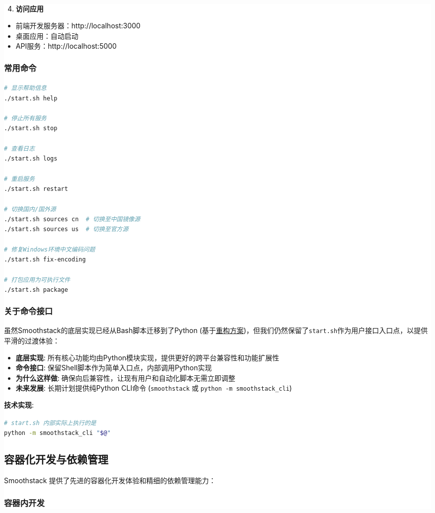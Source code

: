 4. **访问应用**

- 前端开发服务器：http://localhost:3000
- 桌面应用：自动启动
- API服务：http://localhost:5000

### 常用命令

```bash
# 显示帮助信息
./start.sh help

# 停止所有服务
./start.sh stop

# 查看日志
./start.sh logs

# 重启服务
./start.sh restart

# 切换国内/国外源
./start.sh sources cn  # 切换至中国镜像源
./start.sh sources us  # 切换至官方源

# 修复Windows环境中文编码问题
./start.sh fix-encoding

# 打包应用为可执行文件
./start.sh package
```

### 关于命令接口

虽然Smoothstack的底层实现已经从Bash脚本迁移到了Python (基于[重构方案](docs/重构方案.md))，但我们仍然保留了`start.sh`作为用户接口入口点，以提供平滑的过渡体验：

- **底层实现**: 所有核心功能均由Python模块实现，提供更好的跨平台兼容性和功能扩展性
- **命令接口**: 保留Shell脚本作为简单入口点，内部调用Python实现
- **为什么这样做**: 确保向后兼容性，让现有用户和自动化脚本无需立即调整
- **未来发展**: 长期计划提供纯Python CLI命令 (`smoothstack` 或 `python -m smoothstack_cli`)

**技术实现**:
```bash
# start.sh 内部实际上执行的是
python -m smoothstack_cli "$@"
```

## 容器化开发与依赖管理

Smoothstack 提供了先进的容器化开发体验和精细的依赖管理能力：

### 容器内开发
